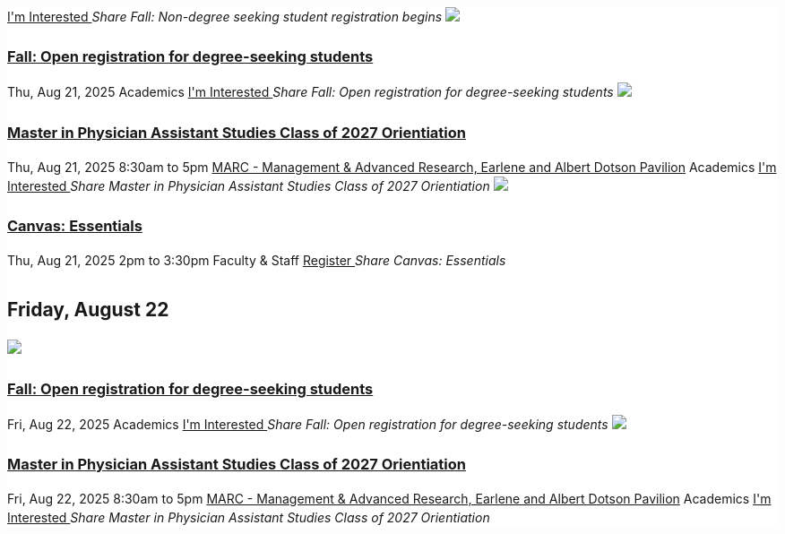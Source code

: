 [ I'm Interested ](https://calendar.fiu.edu/event/49057785492085/confirm?instance_id=49057785492086&return=https%3A%2F%2Fcalendar.fiu.edu%2Fcalendar%2F2025%2F08)
_Share Fall: Non-degree seeking student registration begins_
[ ![](https://localist-images.azureedge.net/photos/664326/card/7eb1b843932ccca9c16245cc99f64d88370c9c69.jpg) ](https://calendar.fiu.edu/event/fall-open-registration-for-degree-seeking-students)
### [Fall: Open registration for degree-seeking students](https://calendar.fiu.edu/event/fall-open-registration-for-degree-seeking-students)
Thu, Aug 21, 2025 
Academics
[ I'm Interested ](https://calendar.fiu.edu/event/49056012724808/confirm?instance_id=49056012943042&return=https%3A%2F%2Fcalendar.fiu.edu%2Fcalendar%2F2025%2F08)
_Share Fall: Open registration for degree-seeking students_
[ ![](https://localist-images.azureedge.net/photos/48712629375568/card/0032ad5d22362f1ddfb5f94a234aeaae8229cec4.jpg) ](https://calendar.fiu.edu/event/master-in-physician-assistant-studies-class-of-2027-orientiation)
### [Master in Physician Assistant Studies Class of 2027 Orientiation](https://calendar.fiu.edu/event/master-in-physician-assistant-studies-class-of-2027-orientiation)
Thu, Aug 21, 2025 8:30am to 5pm 
[ MARC - Management & Advanced Research, Earlene and Albert Dotson Pavilion](https://calendar.fiu.edu/marc)
Academics
[ I'm Interested ](https://calendar.fiu.edu/event/48684622217655/confirm?instance_id=48684622223802&return=https%3A%2F%2Fcalendar.fiu.edu%2Fcalendar%2F2025%2F08)
_Share Master in Physician Assistant Studies Class of 2027 Orientiation_
[ ![](https://localist-images.azureedge.net/photos/47304263764306/card/ff4081cac0229ac005408d48306d7e3559c02bba.jpg) ](https://calendar.fiu.edu/event/canvas_essentials_2107)
### [Canvas: Essentials](https://calendar.fiu.edu/event/canvas_essentials_2107)
Thu, Aug 21, 2025 2pm to 3:30pm 
Faculty & Staff
[ Register ](https://develop.fiu.edu/browse/it-training/ets)
_Share Canvas: Essentials_
## Friday, August 22
[ ![](https://localist-images.azureedge.net/photos/664326/card/7eb1b843932ccca9c16245cc99f64d88370c9c69.jpg) ](https://calendar.fiu.edu/event/fall-open-registration-for-degree-seeking-students)
### [Fall: Open registration for degree-seeking students](https://calendar.fiu.edu/event/fall-open-registration-for-degree-seeking-students)
Fri, Aug 22, 2025 
Academics
[ I'm Interested ](https://calendar.fiu.edu/event/49056012724808/confirm?instance_id=49056012945091&return=https%3A%2F%2Fcalendar.fiu.edu%2Fcalendar%2F2025%2F08)
_Share Fall: Open registration for degree-seeking students_
[ ![](https://localist-images.azureedge.net/photos/48712629375568/card/0032ad5d22362f1ddfb5f94a234aeaae8229cec4.jpg) ](https://calendar.fiu.edu/event/master-in-physician-assistant-studies-class-of-2027-orientiation)
### [Master in Physician Assistant Studies Class of 2027 Orientiation](https://calendar.fiu.edu/event/master-in-physician-assistant-studies-class-of-2027-orientiation)
Fri, Aug 22, 2025 8:30am to 5pm 
[ MARC - Management & Advanced Research, Earlene and Albert Dotson Pavilion](https://calendar.fiu.edu/marc)
Academics
[ I'm Interested ](https://calendar.fiu.edu/event/48684622217655/confirm?instance_id=48684622225851&return=https%3A%2F%2Fcalendar.fiu.edu%2Fcalendar%2F2025%2F08)
_Share Master in Physician Assistant Studies Class of 2027 Orientiation_
